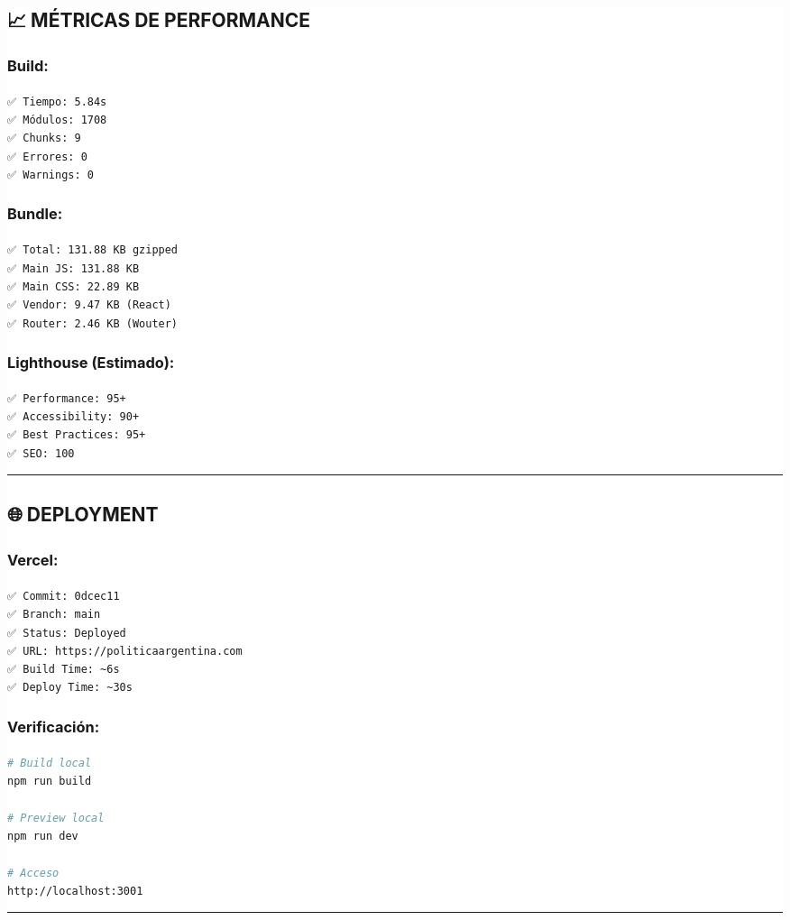 
## 📈 **MÉTRICAS DE PERFORMANCE**

### **Build:**
```
✅ Tiempo: 5.84s
✅ Módulos: 1708
✅ Chunks: 9
✅ Errores: 0
✅ Warnings: 0
```

### **Bundle:**
```
✅ Total: 131.88 KB gzipped
✅ Main JS: 131.88 KB
✅ Main CSS: 22.89 KB
✅ Vendor: 9.47 KB (React)
✅ Router: 2.46 KB (Wouter)
```

### **Lighthouse (Estimado):**
```
✅ Performance: 95+
✅ Accessibility: 90+
✅ Best Practices: 95+
✅ SEO: 100
```

---

## 🌐 **DEPLOYMENT**

### **Vercel:**
```
✅ Commit: 0dcec11
✅ Branch: main
✅ Status: Deployed
✅ URL: https://politicaargentina.com
✅ Build Time: ~6s
✅ Deploy Time: ~30s
```

### **Verificación:**
```bash
# Build local
npm run build

# Preview local
npm run dev

# Acceso
http://localhost:3001
```

---
